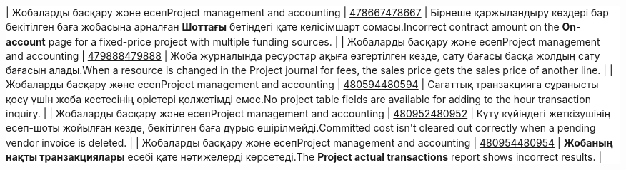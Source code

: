 | <span data-ttu-id="a9fcd-241">Жобаларды басқару және есеп</span><span class="sxs-lookup"><span data-stu-id="a9fcd-241">Project management and accounting</span></span> | [<span data-ttu-id="a9fcd-242">478667</span><span class="sxs-lookup"><span data-stu-id="a9fcd-242">478667</span></span>](https://nam06.safelinks.protection.outlook.com/?url=https://fix.lcs.dynamics.com/Issue/Details/?bugId%3D478667&amp;data=04%7C01%7Cshylaw%40microsoft.com%7C30f5b585840c47e84ed708d88d6571b4%7C72f988bf86f141af91ab2d7cd011db47%7C1%7C0%7C637414814172692280%7CUnknown%7CTWFpbGZsb3d8eyJWIjoiMC4wLjAwMDAiLCJQIjoiV2luMzIiLCJBTiI6Ik1haWwiLCJXVCI6Mn0%3D%7C1000&amp;sdata=SxU31N%2BQFKtZ1oCohLWxVKubzaDUg9fjjnA6zf6Zwm8%3D&amp;reserved=0) | <span data-ttu-id="a9fcd-243">Бірнеше қаржыландыру көздері бар бекітілген баға жобасына арналған **Шоттағы** бетіндегі қате келісімшарт сомасы.</span><span class="sxs-lookup"><span data-stu-id="a9fcd-243">Incorrect contract amount on the **On-account** page for a fixed-price project with multiple funding sources.</span></span> |
| <span data-ttu-id="a9fcd-244">Жобаларды басқару және есеп</span><span class="sxs-lookup"><span data-stu-id="a9fcd-244">Project management and accounting</span></span> | [<span data-ttu-id="a9fcd-245">479888</span><span class="sxs-lookup"><span data-stu-id="a9fcd-245">479888</span></span>](https://nam06.safelinks.protection.outlook.com/?url=https://fix.lcs.dynamics.com/Issue/Details/?bugId%3D479888&amp;data=04%7C01%7Cshylaw%40microsoft.com%7C30f5b585840c47e84ed708d88d6571b4%7C72f988bf86f141af91ab2d7cd011db47%7C1%7C0%7C637414814172722266%7CUnknown%7CTWFpbGZsb3d8eyJWIjoiMC4wLjAwMDAiLCJQIjoiV2luMzIiLCJBTiI6Ik1haWwiLCJXVCI6Mn0%3D%7C1000&amp;sdata=sR/IV/IuIMHYwV8T48iBXf%2ByAsLvbGwu0u9sGd5L9Go%3D&amp;reserved=0) | <span data-ttu-id="a9fcd-246">Жоба журналында ресурстар ақыға өзгертілген кезде, сату бағасы басқа жолдың сату бағасын алады.</span><span class="sxs-lookup"><span data-stu-id="a9fcd-246">When a resource is changed in the Project journal for fees, the sales price gets the sales price of another line.</span></span> |
| <span data-ttu-id="a9fcd-247">Жобаларды басқару және есеп</span><span class="sxs-lookup"><span data-stu-id="a9fcd-247">Project management and accounting</span></span> | [<span data-ttu-id="a9fcd-248">480594</span><span class="sxs-lookup"><span data-stu-id="a9fcd-248">480594</span></span>](https://nam06.safelinks.protection.outlook.com/?url=https://fix.lcs.dynamics.com/Issue/Details/?bugId%3D480594&amp;data=04%7C01%7Cshylaw%40microsoft.com%7C30f5b585840c47e84ed708d88d6571b4%7C72f988bf86f141af91ab2d7cd011db47%7C1%7C0%7C637414814172722266%7CUnknown%7CTWFpbGZsb3d8eyJWIjoiMC4wLjAwMDAiLCJQIjoiV2luMzIiLCJBTiI6Ik1haWwiLCJXVCI6Mn0%3D%7C1000&amp;sdata=dWMqAM15R/wBt7ZK6xL6jFRslgWPYtVkfBpFlaLBsxY%3D&amp;reserved=0) | <span data-ttu-id="a9fcd-249">Сағаттық транзакцияға сұранысты қосу үшін жоба кестесінің өрістері қолжетімді емес.</span><span class="sxs-lookup"><span data-stu-id="a9fcd-249">No project table fields are available for adding to the hour transaction inquiry.</span></span> |
| <span data-ttu-id="a9fcd-250">Жобаларды басқару және есеп</span><span class="sxs-lookup"><span data-stu-id="a9fcd-250">Project management and accounting</span></span> | [<span data-ttu-id="a9fcd-251">480952</span><span class="sxs-lookup"><span data-stu-id="a9fcd-251">480952</span></span>](https://nam06.safelinks.protection.outlook.com/?url=https://fix.lcs.dynamics.com/Issue/Details/?bugId%3D480952&amp;data=04%7C01%7Cshylaw%40microsoft.com%7C30f5b585840c47e84ed708d88d6571b4%7C72f988bf86f141af91ab2d7cd011db47%7C1%7C0%7C637414814172742254%7CUnknown%7CTWFpbGZsb3d8eyJWIjoiMC4wLjAwMDAiLCJQIjoiV2luMzIiLCJBTiI6Ik1haWwiLCJXVCI6Mn0%3D%7C1000&amp;sdata=tV/S/SoraKJiaTDIQj5LmQ3mEP4foOo87r3omR7xSEk%3D&amp;reserved=0) | <span data-ttu-id="a9fcd-252">Күту күйіндегі жеткізушінің есеп-шоты жойылған кезде, бекітілген баға дұрыс өшірілмейді.</span><span class="sxs-lookup"><span data-stu-id="a9fcd-252">Committed cost isn't cleared out correctly when a pending vendor invoice is deleted.</span></span> |
| <span data-ttu-id="a9fcd-253">Жобаларды басқару және есеп</span><span class="sxs-lookup"><span data-stu-id="a9fcd-253">Project management and accounting</span></span> | [<span data-ttu-id="a9fcd-254">480954</span><span class="sxs-lookup"><span data-stu-id="a9fcd-254">480954</span></span>](https://nam06.safelinks.protection.outlook.com/?url=https://fix.lcs.dynamics.com/Issue/Details/?bugId%3D480954&amp;data=04%7C01%7Cshylaw%40microsoft.com%7C30f5b585840c47e84ed708d88d6571b4%7C72f988bf86f141af91ab2d7cd011db47%7C1%7C0%7C637414814172752249%7CUnknown%7CTWFpbGZsb3d8eyJWIjoiMC4wLjAwMDAiLCJQIjoiV2luMzIiLCJBTiI6Ik1haWwiLCJXVCI6Mn0%3D%7C1000&amp;sdata=XGYyflVBQBG%2BxvWSHpLi37Zr%2BLgyc1iy2oTkFTalypo%3D&amp;reserved=0) | <span data-ttu-id="a9fcd-255">**Жобаның нақты транзакциялары** есебі қате нәтижелерді көрсетеді.</span><span class="sxs-lookup"><span data-stu-id="a9fcd-255">The **Project actual transactions** report shows incorrect results.</span></span> |